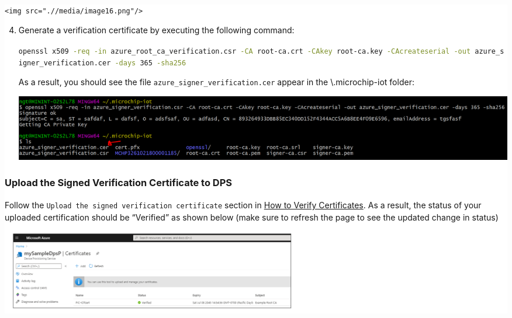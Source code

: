     <img src=".//media/image16.png"/>

4. Generate a verification certificate by executing the following command:

    ```bash
    openssl x509 -req -in azure_root_ca_verification.csr -CA root-ca.crt -CAkey root-ca.key -CAcreateserial -out azure_signer_verification.cer -days 365 -sha256
    ```

    As a result, you should see the file `azure_signer_verification.cer` appear in the \\.microchip-iot folder:

    <img src=".//media/image17.png"/>

### **Upload the Signed Verification Certificate to DPS**

Follow the `Upload the signed verification certificate` section in
[How to Verify Certificates](https://docs.microsoft.com/azure/iot-dps/how-to-verify-certificates).  As a result, the status of your uploaded certification should be “Verified” as shown below (make sure to refresh the page to see the updated change in status)

<img src=".//media/image18.png" style="width:5.256in;height:1.40665in" alt="A screenshot of a social media post Description automatically generated" />

